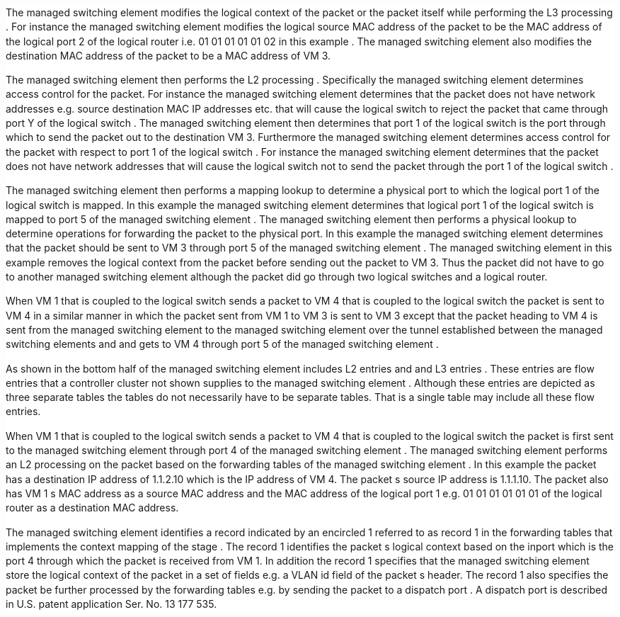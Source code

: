 The managed switching element modifies the logical context of the packet or the packet itself while performing the L3 processing . For instance the managed switching element modifies the logical source MAC address of the packet to be the MAC address of the logical port 2 of the logical router i.e. 01 01 01 01 01 02 in this example . The managed switching element also modifies the destination MAC address of the packet to be a MAC address of VM 3.

The managed switching element then performs the L2 processing . Specifically the managed switching element determines access control for the packet. For instance the managed switching element determines that the packet does not have network addresses e.g. source destination MAC IP addresses etc. that will cause the logical switch to reject the packet that came through port Y of the logical switch . The managed switching element then determines that port 1 of the logical switch is the port through which to send the packet out to the destination VM 3. Furthermore the managed switching element determines access control for the packet with respect to port 1 of the logical switch . For instance the managed switching element determines that the packet does not have network addresses that will cause the logical switch not to send the packet through the port 1 of the logical switch .

The managed switching element then performs a mapping lookup to determine a physical port to which the logical port 1 of the logical switch is mapped. In this example the managed switching element determines that logical port 1 of the logical switch is mapped to port 5 of the managed switching element . The managed switching element then performs a physical lookup to determine operations for forwarding the packet to the physical port. In this example the managed switching element determines that the packet should be sent to VM 3 through port 5 of the managed switching element . The managed switching element in this example removes the logical context from the packet before sending out the packet to VM 3. Thus the packet did not have to go to another managed switching element although the packet did go through two logical switches and a logical router.

When VM 1 that is coupled to the logical switch sends a packet to VM 4 that is coupled to the logical switch the packet is sent to VM 4 in a similar manner in which the packet sent from VM 1 to VM 3 is sent to VM 3 except that the packet heading to VM 4 is sent from the managed switching element to the managed switching element over the tunnel established between the managed switching elements and and gets to VM 4 through port 5 of the managed switching element .

As shown in the bottom half of the managed switching element includes L2 entries and and L3 entries . These entries are flow entries that a controller cluster not shown supplies to the managed switching element . Although these entries are depicted as three separate tables the tables do not necessarily have to be separate tables. That is a single table may include all these flow entries.

When VM 1 that is coupled to the logical switch sends a packet to VM 4 that is coupled to the logical switch the packet is first sent to the managed switching element through port 4 of the managed switching element . The managed switching element performs an L2 processing on the packet based on the forwarding tables of the managed switching element . In this example the packet has a destination IP address of 1.1.2.10 which is the IP address of VM 4. The packet s source IP address is 1.1.1.10. The packet also has VM 1 s MAC address as a source MAC address and the MAC address of the logical port 1 e.g. 01 01 01 01 01 01 of the logical router as a destination MAC address.

The managed switching element identifies a record indicated by an encircled 1 referred to as record 1 in the forwarding tables that implements the context mapping of the stage . The record 1 identifies the packet s logical context based on the inport which is the port 4 through which the packet is received from VM 1. In addition the record 1 specifies that the managed switching element store the logical context of the packet in a set of fields e.g. a VLAN id field of the packet s header. The record 1 also specifies the packet be further processed by the forwarding tables e.g. by sending the packet to a dispatch port . A dispatch port is described in U.S. patent application Ser. No. 13 177 535.
